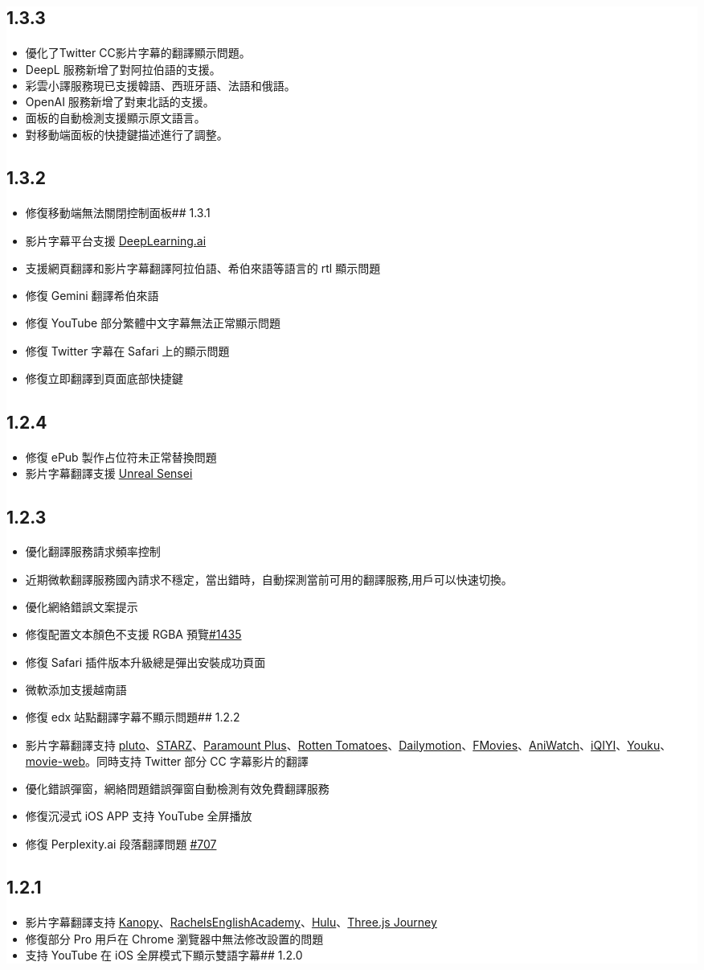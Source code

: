 ## 1.3.3

- 優化了Twitter CC影片字幕的翻譯顯示問題。
- DeepL 服務新增了對阿拉伯語的支援。
- 彩雲小譯服務現已支援韓語、西班牙語、法語和俄語。
- OpenAI 服務新增了對東北話的支援。
- 面板的自動檢測支援顯示原文語言。
- 對移動端面板的快捷鍵描述進行了調整。

## 1.3.2

- 修復移動端無法關閉控制面板## 1.3.1

- 影片字幕平台支援 [DeepLearning.ai](https://learn.deeplearning.ai)
- 支援網頁翻譯和影片字幕翻譯阿拉伯語、希伯來語等語言的 rtl 顯示問題
- 修復 Gemini 翻譯希伯來語
- 修復 YouTube 部分繁體中文字幕無法正常顯示問題
- 修復 Twitter 字幕在 Safari 上的顯示問題
- 修復立即翻譯到頁面底部快捷鍵

## 1.2.4

- 修復 ePub 製作占位符未正常替換問題
- 影片字幕翻譯支援 [Unreal Sensei](https://www.unrealsenseiacademy.com/)

## 1.2.3

- 優化翻譯服務請求頻率控制
- 近期微軟翻譯服務國內請求不穩定，當出錯時，自動探測當前可用的翻譯服務,用戶可以快速切換。
- 優化網絡錯誤文案提示
- 修復配置文本顏色不支援 RGBA 預覽[#1435](https://github.com/immersive-translate/immersive-translate/issues/1435)
- 修復 Safari 插件版本升級總是彈出安裝成功頁面
- 微軟添加支援越南語
- 修復 edx 站點翻譯字幕不顯示問題## 1.2.2

- 影片字幕翻譯支持 [pluto](https://pluto.tv/)、[STARZ](https://www.starz.com/)、[Paramount Plus](https://www.paramountplus.com/)、[Rotten Tomatoes](https://www.rottentomatoes.com/)、[Dailymotion](https://www.dailymotion.com/)、[FMovies](https://fmoviesz.to/)、[AniWatch](https://aniwatch.to/)、[iQIYI](https://www.iq.com/)、[Youku](https://www.youku.tv/)、[movie-web](https://movie-web.app/)。同時支持 Twitter 部分 CC 字幕影片的翻譯
- 優化錯誤彈窗，網絡問題錯誤彈窗自動檢測有效免費翻譯服務
- 修復沉浸式 iOS APP 支持 YouTube 全屏播放
- 修復 Perplexity.ai 段落翻譯問題 [#707](https://github.com/immersive-translate/immersive-translate/issues/707)

## 1.2.1

- 影片字幕翻譯支持 [Kanopy](https://www.kanopy.com/)、[RachelsEnglishAcademy](https://www.rachelsenglishacademy.com/)、[Hulu](https://www.hulu.com/)、[Three.js Journey](https://threejs-journey.com/)
- 修復部分 Pro 用戶在 Chrome 瀏覽器中無法修改設置的問題
- 支持 YouTube 在 iOS 全屏模式下顯示雙語字幕## 1.2.0
